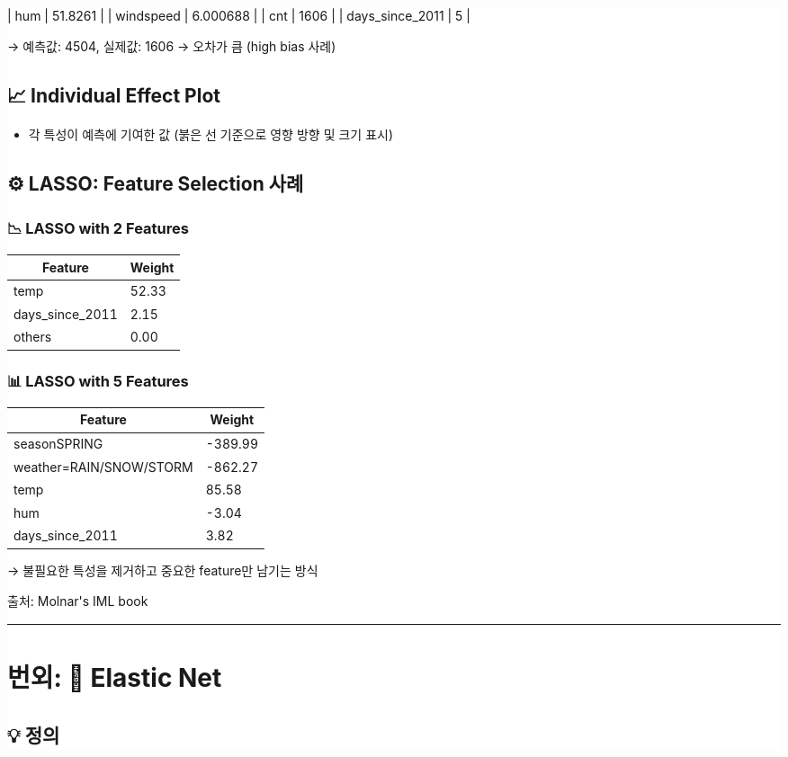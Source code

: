 | hum               | 51.8261     |
| windspeed         | 6.000688    |
| cnt               | 1606        |
| days\_since\_2011 | 5           |

→ 예측값: 4504, 실제값: 1606 → 오차가 큼 (high bias 사례)


## 📈 Individual Effect Plot

* 각 특성이 예측에 기여한 값 (붉은 선 기준으로 영향 방향 및 크기 표시)


## ⚙️ LASSO: Feature Selection 사례

### 📉 LASSO with 2 Features

| Feature           | Weight |
| ----------------- | ------ |
| temp              | 52.33  |
| days\_since\_2011 | 2.15   |
| others            | 0.00   |

### 📊 LASSO with 5 Features

| Feature                 | Weight  |
| ----------------------- | ------- |
| seasonSPRING            | -389.99 |
| weather=RAIN/SNOW/STORM | -862.27 |
| temp                    | 85.58   |
| hum                     | -3.04   |
| days\_since\_2011       | 3.82    |

→ 불필요한 특성을 제거하고 중요한 feature만 남기는 방식


출처: Molnar's IML book


---


# 번외: 🧬 Elastic Net

## 💡 정의
